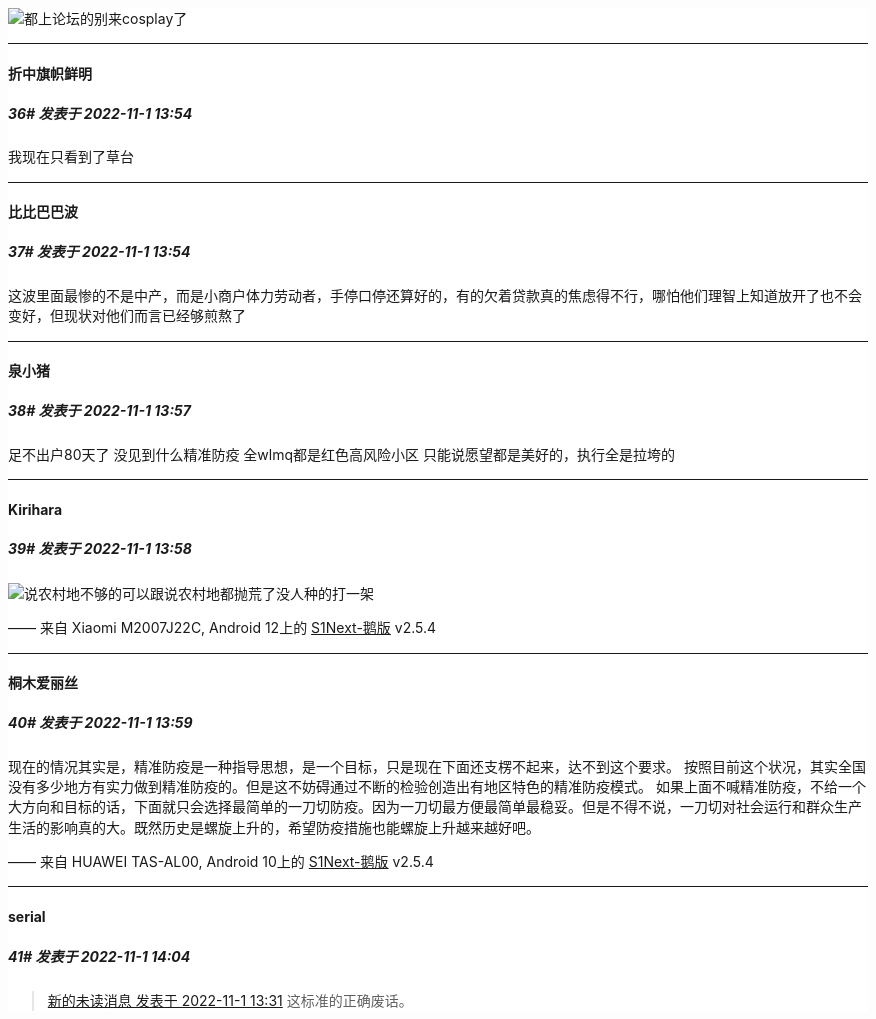 <img src="https://static.saraba1st.com/image/smiley/face2017/067.png" referrerpolicy="no-referrer">都上论坛的别来cosplay了

*****

####  折中旗帜鲜明  
##### 36#       发表于 2022-11-1 13:54

我现在只看到了草台

*****

####  比比巴巴波  
##### 37#       发表于 2022-11-1 13:54

这波里面最惨的不是中产，而是小商户体力劳动者，手停口停还算好的，有的欠着贷款真的焦虑得不行，哪怕他们理智上知道放开了也不会变好，但现状对他们而言已经够煎熬了

*****

####  泉小猪  
##### 38#       发表于 2022-11-1 13:57

足不出户80天了 没见到什么精准防疫 全wlmq都是红色高风险小区 
只能说愿望都是美好的，执行全是拉垮的

*****

####  Kirihara  
##### 39#       发表于 2022-11-1 13:58

<img src="https://static.saraba1st.com/image/smiley/face2017/067.png" referrerpolicy="no-referrer">说农村地不够的可以跟说农村地都抛荒了没人种的打一架

—— 来自 Xiaomi M2007J22C, Android 12上的 [S1Next-鹅版](https://github.com/ykrank/S1-Next/releases) v2.5.4

*****

####  桐木爱丽丝  
##### 40#       发表于 2022-11-1 13:59

现在的情况其实是，精准防疫是一种指导思想，是一个目标，只是现在下面还支楞不起来，达不到这个要求。
按照目前这个状况，其实全国没有多少地方有实力做到精准防疫的。但是这不妨碍通过不断的检验创造出有地区特色的精准防疫模式。
如果上面不喊精准防疫，不给一个大方向和目标的话，下面就只会选择最简单的一刀切防疫。因为一刀切最方便最简单最稳妥。但是不得不说，一刀切对社会运行和群众生产生活的影响真的大。既然历史是螺旋上升的，希望防疫措施也能螺旋上升越来越好吧。

—— 来自 HUAWEI TAS-AL00, Android 10上的 [S1Next-鹅版](https://github.com/ykrank/S1-Next/releases) v2.5.4

*****

####  serial  
##### 41#       发表于 2022-11-1 14:04

<blockquote><a href="httphttps://bbs.saraba1st.com/2b/forum.php?mod=redirect&amp;goto=findpost&amp;pid=58222220&amp;ptid=2102595" target="_blank">新的未读消息 发表于 2022-11-1 13:31</a>
这标准的正确废话。
